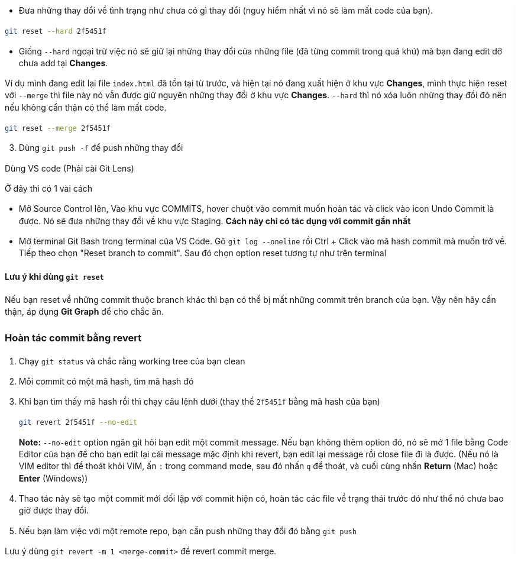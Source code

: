    - Đưa những thay đổi về tình trạng như chưa có gì thay đổi (nguy hiểm nhất vì nó sẽ làm mất code của bạn).

   ```bash
   git reset --hard 2f5451f
   ```

   - Giống `--hard` ngoại trừ việc nó sẽ giữ lại những thay đổi của những file (đã từng commit trong quá khứ) mà bạn đang edit dỡ chưa add tại **Changes**.

   Ví dụ mình đang edit lại file `index.html` đã tồn tại từ trước, và hiện tại nó đang xuất hiện ở khu vực **Changes**, mình thực hiện reset với `--merge` thì file này nó vẫn được giữ nguyên những thay đổi ở khu vực **Changes**. `--hard` thì nó xóa luôn những thay đổi đó nên nếu không cẩn thận có thể làm mất code.

   ```bash
   git reset --merge 2f5451f
   ```

3. Dùng `git push -f` để push những thay đổi

Dùng VS code (Phải cài Git Lens)

Ở đây thì có 1 vài cách

- Mở Source Control lên, Vào khu vực COMMITS, hover chuột vào commit muốn hoàn tác và click vào icon Undo Commit là được. Nó sẽ đưa những thay đổi về khu vực Staging. **Cách này chỉ có tác dụng với commit gần nhất**

- Mở terminal Git Bash trong terminal của VS Code. Gõ `git log --oneline` rồi Ctrl + Click vào mã hash commit mà muốn trở về. Tiếp theo chọn "Reset branch to commit". Sau đó chọn option reset tương tự như trên terminal

#### Lưu ý khi dùng `git reset`

Nếu bạn reset về những commit thuộc branch khác thì bạn có thể bị mất những commit trên branch của bạn. Vậy nên hãy cẩn thận, áp dụng **Git Graph** để cho chắc ăn.

### Hoàn tác commit bằng revert

1. Chạy `git status` và chắc rằng working tree của bạn clean
2. Mỗi commit có một mã hash, tìm mã hash đó
3. Khi bạn tìm thấy mã hash rồi thì chạy câu lệnh dưới (thay thế `2f5451f` bằng mã hash của bạn)

   ```bash
   git revert 2f5451f --no-edit
   ```

   **Note:** `--no-edit` option ngăn git hỏi bạn edit một commit message. Nếu bạn không thêm option đó, nó sẽ mở 1 file bằng Code Editor của bạn để cho bạn edit lại cái message mặc định khi revert, bạn edit lại message rồi close file đi là được. (Nếu nó là VIM editor thì để thoát khỏi VIM, ấn `:` trong command mode, sau đó nhấn `q` để thoát, và cuối cùng nhấn **Return** (Mac) hoặc **Enter** (Windows))

4. Thao tác này sẽ tạo một commit mới đối lập với commit hiện có, hoàn tác các file về trạng thái trước đó như thể nó chưa bao giờ được thay đổi.
5. Nếu bạn làm việc với một remote repo, bạn cần push những thay đổi đó bằng `git push`

Lưu ý dùng `git revert -m 1 <merge-commit>` để revert commit merge.
